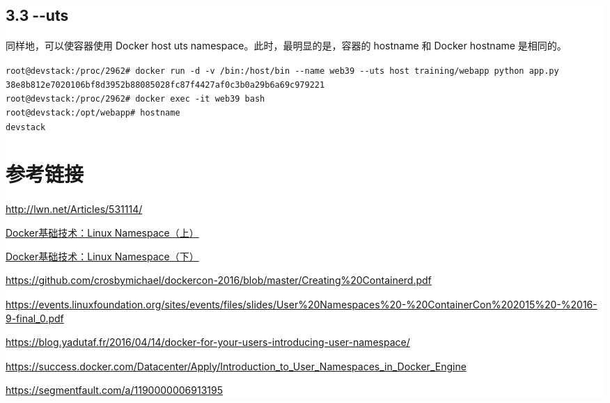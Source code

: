 ## 3.3 --uts
同样地，可以使容器使用 Docker host uts namespace。此时，最明显的是，容器的 hostname 和 Docker hostname 是相同的。
```
root@devstack:/proc/2962# docker run -d -v /bin:/host/bin --name web39 --uts host training/webapp python app.py
38e8b812e7020106bf8d3952b88085028fc87f4427af0c3b0a29b6a69c979221
root@devstack:/proc/2962# docker exec -it web39 bash
root@devstack:/opt/webapp# hostname
devstack
```
 

# 参考链接
                                                       
http://lwn.net/Articles/531114/
                                                       
[Docker基础技术：Linux Namespace（上）](http://coolshell.cn/articles/17010.html)
                                                       
[Docker基础技术：Linux Namespace（下）](https://coolshell.cn/articles/17029.html)
                                                       
https://github.com/crosbymichael/dockercon-2016/blob/master/Creating%20Containerd.pdf
                                                       
https://events.linuxfoundation.org/sites/events/files/slides/User%20Namespaces%20-%20ContainerCon%202015%20-%2016-9-final_0.pdf
                                                       
https://blog.yadutaf.fr/2016/04/14/docker-for-your-users-introducing-user-namespace/
                                                       
https://success.docker.com/Datacenter/Apply/Introduction_to_User_Namespaces_in_Docker_Engine
                                                       
https://segmentfault.com/a/1190000006913195
                                                       
